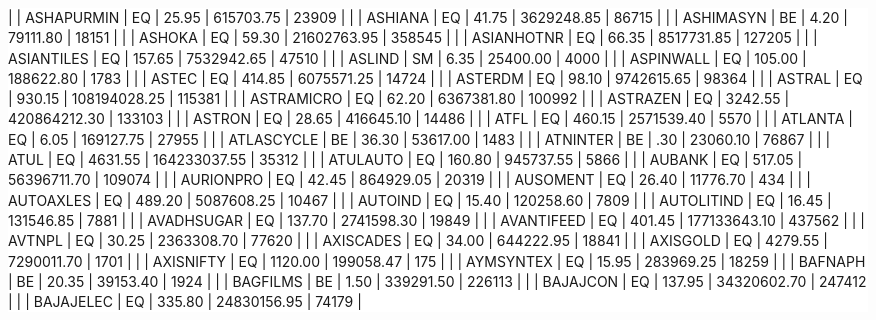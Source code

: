 |  | ASHAPURMIN | EQ | 25.95 | 615703.75 | 23909 |
|  | ASHIANA | EQ | 41.75 | 3629248.85 | 86715 |
|  | ASHIMASYN | BE | 4.20 | 79111.80 | 18151 |
|  | ASHOKA | EQ | 59.30 | 21602763.95 | 358545 |
|  | ASIANHOTNR | EQ | 66.35 | 8517731.85 | 127205 |
|  | ASIANTILES | EQ | 157.65 | 7532942.65 | 47510 |
|  | ASLIND | SM | 6.35 | 25400.00 | 4000 |
|  | ASPINWALL | EQ | 105.00 | 188622.80 | 1783 |
|  | ASTEC | EQ | 414.85 | 6075571.25 | 14724 |
|  | ASTERDM | EQ | 98.10 | 9742615.65 | 98364 |
|  | ASTRAL | EQ | 930.15 | 108194028.25 | 115381 |
|  | ASTRAMICRO | EQ | 62.20 | 6367381.80 | 100992 |
|  | ASTRAZEN | EQ | 3242.55 | 420864212.30 | 133103 |
|  | ASTRON | EQ | 28.65 | 416645.10 | 14486 |
|  | ATFL | EQ | 460.15 | 2571539.40 | 5570 |
|  | ATLANTA | EQ | 6.05 | 169127.75 | 27955 |
|  | ATLASCYCLE | BE | 36.30 | 53617.00 | 1483 |
|  | ATNINTER | BE | .30 | 23060.10 | 76867 |
|  | ATUL | EQ | 4631.55 | 164233037.55 | 35312 |
|  | ATULAUTO | EQ | 160.80 | 945737.55 | 5866 |
|  | AUBANK | EQ | 517.05 | 56396711.70 | 109074 |
|  | AURIONPRO | EQ | 42.45 | 864929.05 | 20319 |
|  | AUSOMENT | EQ | 26.40 | 11776.70 | 434 |
|  | AUTOAXLES | EQ | 489.20 | 5087608.25 | 10467 |
|  | AUTOIND | EQ | 15.40 | 120258.60 | 7809 |
|  | AUTOLITIND | EQ | 16.45 | 131546.85 | 7881 |
|  | AVADHSUGAR | EQ | 137.70 | 2741598.30 | 19849 |
|  | AVANTIFEED | EQ | 401.45 | 177133643.10 | 437562 |
|  | AVTNPL | EQ | 30.25 | 2363308.70 | 77620 |
|  | AXISCADES | EQ | 34.00 | 644222.95 | 18841 |
|  | AXISGOLD | EQ | 4279.55 | 7290011.70 | 1701 |
|  | AXISNIFTY | EQ | 1120.00 | 199058.47 | 175 |
|  | AYMSYNTEX | EQ | 15.95 | 283969.25 | 18259 |
|  | BAFNAPH | BE | 20.35 | 39153.40 | 1924 |
|  | BAGFILMS | BE | 1.50 | 339291.50 | 226113 |
|  | BAJAJCON | EQ | 137.95 | 34320602.70 | 247412 |
|  | BAJAJELEC | EQ | 335.80 | 24830156.95 | 74179 |